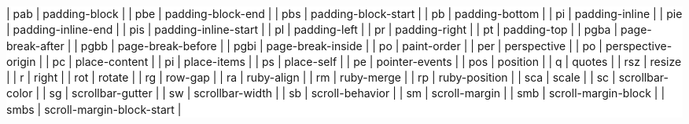 | pab | padding-block |
| pbe | padding-block-end |
| pbs | padding-block-start |
| pb | padding-bottom |
| pi | padding-inline |
| pie | padding-inline-end |
| pis | padding-inline-start |
| pl | padding-left |
| pr | padding-right |
| pt | padding-top |
| pgba | page-break-after |
| pgbb | page-break-before |
| pgbi | page-break-inside |
| po | paint-order |
| per | perspective |
| po | perspective-origin |
| pc | place-content |
| pi | place-items |
| ps | place-self |
| pe | pointer-events |
| pos | position |
| q | quotes |
| rsz | resize |
| r | right |
| rot | rotate |
| rg | row-gap |
| ra | ruby-align |
| rm | ruby-merge |
| rp | ruby-position |
| sca | scale |
| sc | scrollbar-color |
| sg | scrollbar-gutter |
| sw | scrollbar-width |
| sb | scroll-behavior |
| sm | scroll-margin |
| smb | scroll-margin-block |
| smbs | scroll-margin-block-start |